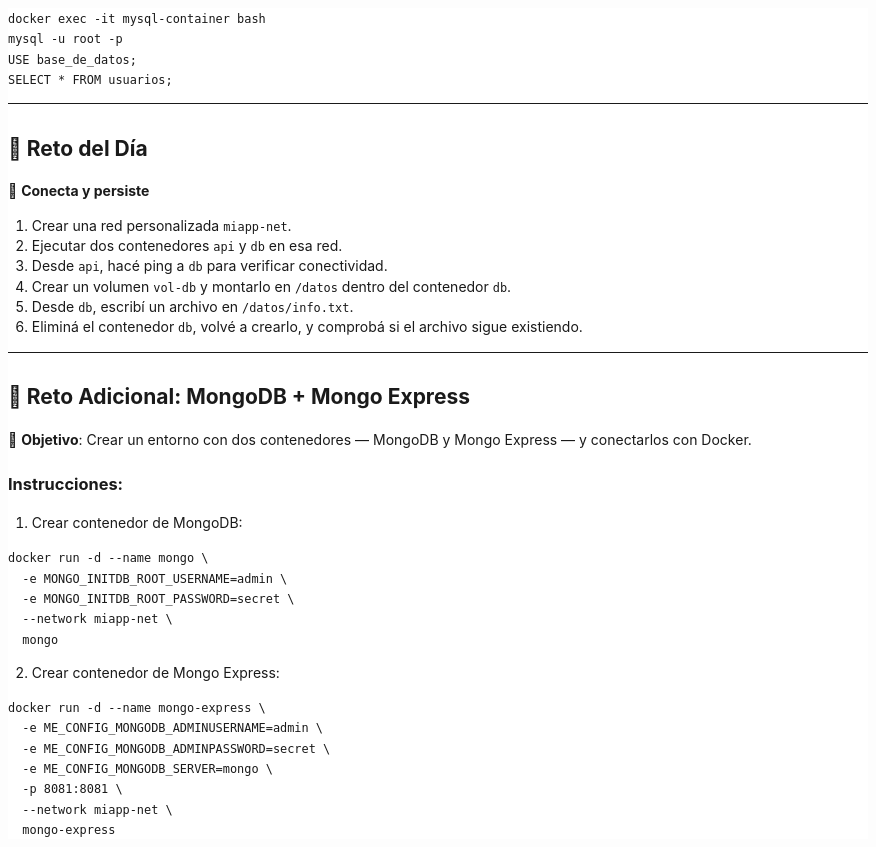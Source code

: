 ```
docker exec -it mysql-container bash
mysql -u root -p
USE base_de_datos;
SELECT * FROM usuarios;
```

___

## 🧠 Reto del Día[](https://90daysdevops.295devops.com/semana-02/dia8#-reto-del-d%C3%ADa "Enlace directo al 🧠 Reto del Día")

🧪 **Conecta y persiste**

1.  Crear una red personalizada `miapp-net`.
2.  Ejecutar dos contenedores `api` y `db` en esa red.
3.  Desde `api`, hacé ping a `db` para verificar conectividad.
4.  Crear un volumen `vol-db` y montarlo en `/datos` dentro del contenedor `db`.
5.  Desde `db`, escribí un archivo en `/datos/info.txt`.
6.  Eliminá el contenedor `db`, volvé a crearlo, y comprobá si el archivo sigue existiendo.

___

## 🧪 Reto Adicional: MongoDB + Mongo Express[](https://90daysdevops.295devops.com/semana-02/dia8#-reto-adicional-mongodb--mongo-express "Enlace directo al 🧪 Reto Adicional: MongoDB + Mongo Express")

🎯 **Objetivo**: Crear un entorno con dos contenedores — MongoDB y Mongo Express — y conectarlos con Docker.

### Instrucciones:[](https://90daysdevops.295devops.com/semana-02/dia8#instrucciones "Enlace directo al Instrucciones:")

1.  Crear contenedor de MongoDB:

```
docker run -d --name mongo \
  -e MONGO_INITDB_ROOT_USERNAME=admin \
  -e MONGO_INITDB_ROOT_PASSWORD=secret \
  --network miapp-net \
  mongo
```

2.  Crear contenedor de Mongo Express:

```
docker run -d --name mongo-express \
  -e ME_CONFIG_MONGODB_ADMINUSERNAME=admin \
  -e ME_CONFIG_MONGODB_ADMINPASSWORD=secret \
  -e ME_CONFIG_MONGODB_SERVER=mongo \
  -p 8081:8081 \
  --network miapp-net \
  mongo-express
```

